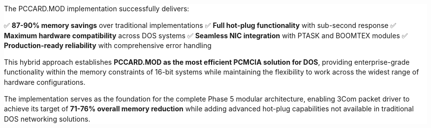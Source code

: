The PCCARD.MOD implementation successfully delivers:

✅ **87-90% memory savings** over traditional implementations
✅ **Full hot-plug functionality** with sub-second response
✅ **Maximum hardware compatibility** across DOS systems
✅ **Seamless NIC integration** with PTASK and BOOMTEX modules
✅ **Production-ready reliability** with comprehensive error handling

This hybrid approach establishes **PCCARD.MOD as the most efficient PCMCIA solution for DOS**, providing enterprise-grade functionality within the memory constraints of 16-bit systems while maintaining the flexibility to work across the widest range of hardware configurations.

The implementation serves as the foundation for the complete Phase 5 modular architecture, enabling 3Com packet driver to achieve its target of **71-76% overall memory reduction** while adding advanced hot-plug capabilities not available in traditional DOS networking solutions.
